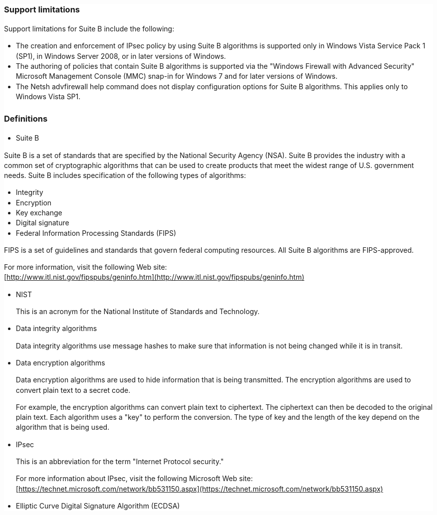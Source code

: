 ### Support limitations

Support limitations for Suite B include the following:

- The creation and enforcement of IPsec policy by using Suite B algorithms is supported only in Windows Vista Service Pack 1 (SP1), in Windows Server 2008, or in later versions of Windows.
- The authoring of policies that contain Suite B algorithms is supported via the "Windows Firewall with Advanced Security" Microsoft Management Console (MMC) snap-in for Windows 7 and for later versions of Windows.
- The Netsh advfirewall help command does not display configuration options for Suite B algorithms. This applies only to Windows Vista SP1.

### Definitions

- Suite B

Suite B is a set of standards that are specified by the National Security Agency (NSA). Suite B provides the industry with a common set of cryptographic algorithms that can be used to create products that meet the widest range of U.S. government needs. Suite B includes specification of the following types of algorithms:

  - Integrity
  - Encryption
  - Key exchange
  - Digital signature
- Federal Information Processing Standards (FIPS) 

FIPS is a set of guidelines and standards that govern federal computing resources. All Suite B algorithms are FIPS-approved.

For more information, visit the following Web site:  
[http://www.itl.nist.gov/fipspubs/geninfo.htm](http://www.itl.nist.gov/fipspubs/geninfo.htm) 

- NIST 

  This is an acronym for the National Institute of Standards and Technology.
- Data integrity algorithms 

  Data integrity algorithms use message hashes to make sure that information is not being changed while it is in transit.
- Data encryption algorithms 

  Data encryption algorithms are used to hide information that is being transmitted. The encryption algorithms are used to convert plain text to a secret code.

  For example, the encryption algorithms can convert plain text to ciphertext. The ciphertext can then be decoded to the original plain text. Each algorithm uses a "key" to perform the conversion. The type of key and the length of the key depend on the algorithm that is being used.
- IPsec 

  This is an abbreviation for the term "Internet Protocol security."

  For more information about IPsec, visit the following Microsoft Web site: [https://technet.microsoft.com/network/bb531150.aspx](https://technet.microsoft.com/network/bb531150.aspx) 

- Elliptic Curve Digital Signature Algorithm (ECDSA) 
